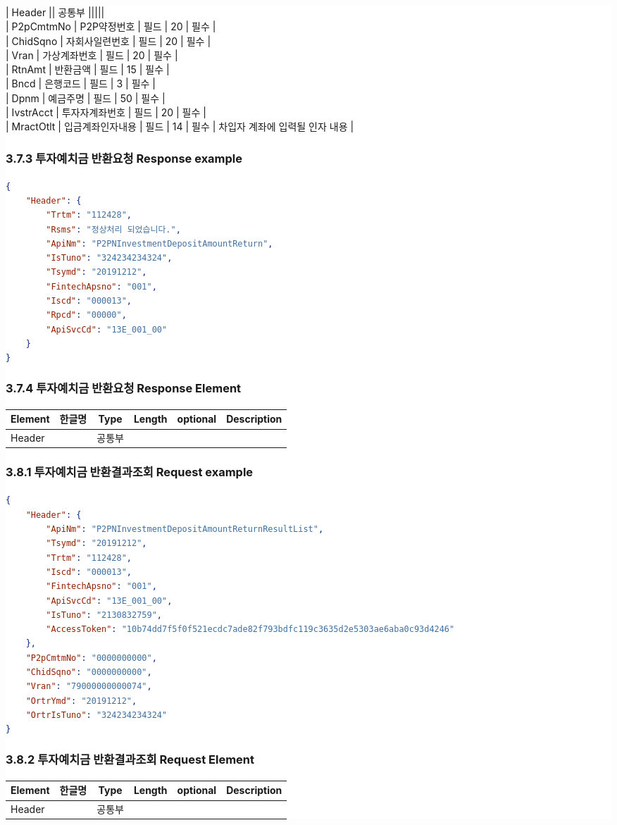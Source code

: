 | Header || 공통부 |||||	  	
| P2pCmtmNo |	P2P약정번호 |	필드 |	20 |	필수 |	 
| ChidSqno |	자회사일련번호 |	필드 |	20 |	필수 |	 
| Vran |	가상계좌번호 |	필드 |	20 |	필수 |	 
| RtnAmt |	반환금액 |	필드 |	15 |	필수 |	 
| Bncd |	은행코드 |	필드 |	3 |	필수 |	 
| Dpnm |	예금주명 |	필드 |	50 |	필수 |	 
| IvstrAcct |	투자자계좌번호 |	필드 |	20 |	필수 |	 
| MractOtlt |	입금계좌인자내용 |	필드 |	14 |	필수 |	차입자 계좌에 입력될 인자 내용 |
### 3.7.3 투자예치금 반환요청 Response example
```json
{
	"Header": {
	    "Trtm": "112428",
	    "Rsms": "정상처리 되었습니다.",
	    "ApiNm": "P2PNInvestmentDepositAmountReturn",
	    "IsTuno": "324234234324",
	    "Tsymd": "20191212",
	    "FintechApsno": "001",
	    "Iscd": "000013",
	    "Rpcd": "00000",
	    "ApiSvcCd": "13E_001_00"
	}
}
```
### 3.7.4 투자예치금 반환요청 Response Element
| Element |	한글명 | Type |	Length |	optional |	Description |  
|:---|:---:|:---:|:---:|:---:|:---|  
| Header || 공통부 |||||	 

### 3.8.1 투자예치금 반환결과조회 Request example
```json
{
    "Header": {
        "ApiNm": "P2PNInvestmentDepositAmountReturnResultList",
        "Tsymd": "20191212",
        "Trtm": "112428",
        "Iscd": "000013",
        "FintechApsno": "001",
        "ApiSvcCd": "13E_001_00",
        "IsTuno": "2130832759",
        "AccessToken": "10b74dd7f5f0f521ecdc7ade82f793bdfc119c3635d2e5303ae6aba0c93d4246"
    },
    "P2pCmtmNo": "0000000000",
    "ChidSqno": "0000000000",
    "Vran": "79000000000074",
    "OrtrYmd": "20191212",
    "OrtrIsTuno": "324234234324"
}
```
### 3.8.2 투자예치금 반환결과조회 Request Element
| Element |	한글명 | Type |	Length |	optional |	Description |  
|:---|:---:|:---:|:---:|:---:|:---|  
| Header || 공통부 |||||	  	